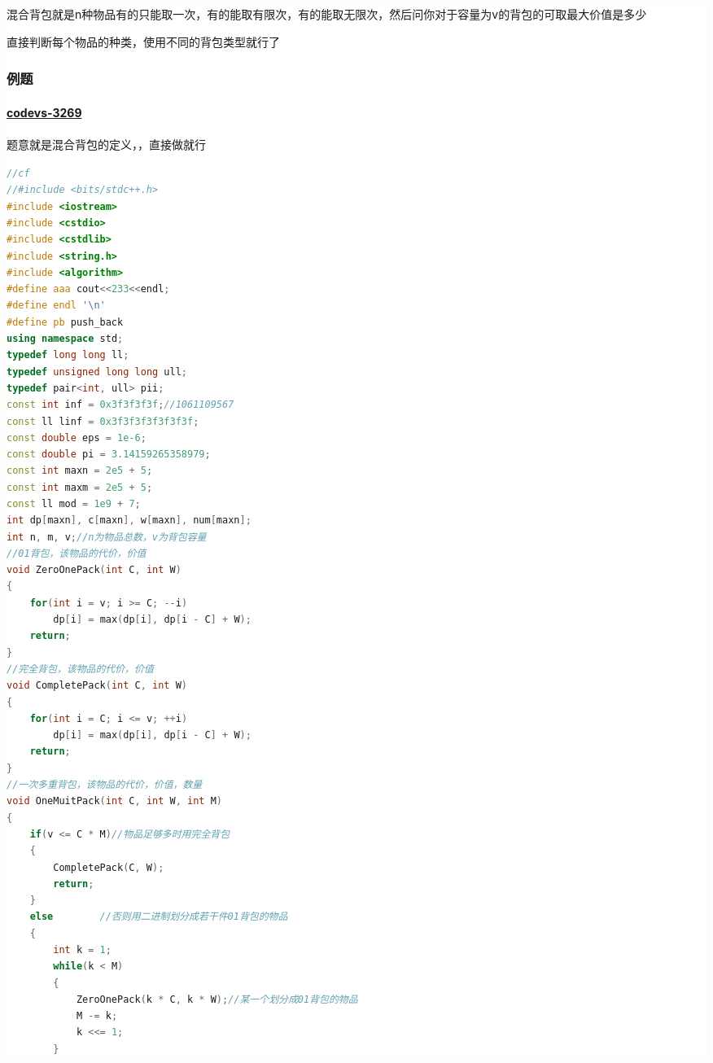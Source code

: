 混合背包就是n种物品有的只能取一次，有的能取有限次，有的能取无限次，然后问你对于容量为v的背包的可取最大价值是多少

直接判断每个物品的种类，使用不同的背包类型就行了

### 例题

#### [codevs-3269](http://codevs.cn/problem/3269/)

题意就是混合背包的定义，，直接做就行

```cpp
//cf
//#include <bits/stdc++.h>
#include <iostream>
#include <cstdio>
#include <cstdlib>
#include <string.h>
#include <algorithm>
#define aaa cout<<233<<endl;
#define endl '\n'
#define pb push_back
using namespace std;
typedef long long ll;
typedef unsigned long long ull;
typedef pair<int, ull> pii;
const int inf = 0x3f3f3f3f;//1061109567
const ll linf = 0x3f3f3f3f3f3f3f;
const double eps = 1e-6;
const double pi = 3.14159265358979;
const int maxn = 2e5 + 5;
const int maxm = 2e5 + 5;
const ll mod = 1e9 + 7;
int dp[maxn], c[maxn], w[maxn], num[maxn];
int n, m, v;//n为物品总数，v为背包容量
//01背包，该物品的代价，价值
void ZeroOnePack(int C, int W)
{
    for(int i = v; i >= C; --i)
        dp[i] = max(dp[i], dp[i - C] + W);
    return;
}
//完全背包，该物品的代价，价值
void CompletePack(int C, int W)
{
    for(int i = C; i <= v; ++i)
        dp[i] = max(dp[i], dp[i - C] + W);
    return;
}
//一次多重背包，该物品的代价，价值，数量
void OneMuitPack(int C, int W, int M)
{
    if(v <= C * M)//物品足够多时用完全背包
    {
        CompletePack(C, W);
        return;
    }
    else        //否则用二进制划分成若干件01背包的物品
    {
        int k = 1;
        while(k < M)
        {
            ZeroOnePack(k * C, k * W);//某一个划分成01背包的物品
            M -= k;
            k <<= 1;
        }
```